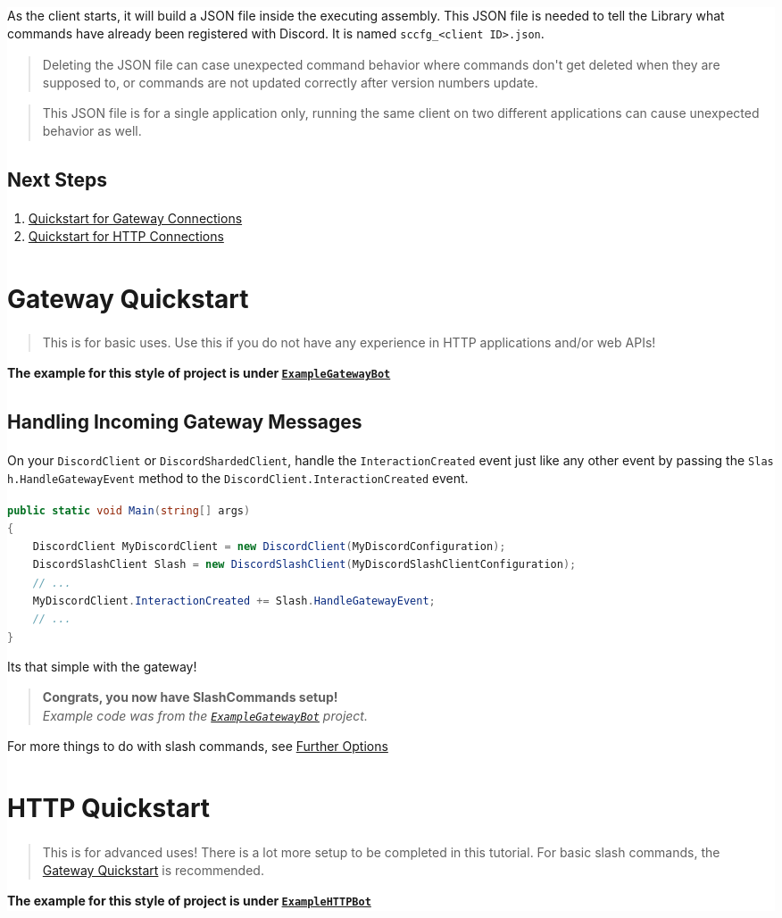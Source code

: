 As the client starts, it will build a JSON file inside the executing assembly. This JSON file is needed to tell the Library what commands have already been registered with Discord. It is named `sccfg_<client ID>.json`.
> Deleting the JSON file can case unexpected command behavior where commands don't get deleted when they are supposed to, or commands are not updated correctly after version numbers update.

> This JSON file is for a single application only, running the same client on two different applications can cause unexpected behavior as well.

## Next Steps

1. [Quickstart for Gateway Connections](#gateway-quickstart)
2. [Quickstart for HTTP Connections](#http-quickstart)

# Gateway Quickstart
> This is for basic uses. Use this if you do not have any experience in HTTP applications and/or web APIs!

**The example for this style of project is under [`ExampleGatewayBot`](https://github.com/Soyvolon/DSharpPlus.SlashCommands/tree/master/ExampleGatewayBot)**

## Handling Incoming Gateway Messages
On your `DiscordClient` or `DiscordShardedClient`, handle the `InteractionCreated` event just like any other event by passing the `Slash.HandleGatewayEvent` method to the `DiscordClient.InteractionCreated` event.

```csharp
public static void Main(string[] args)
{
    DiscordClient MyDiscordClient = new DiscordClient(MyDiscordConfiguration);
    DiscordSlashClient Slash = new DiscordSlashClient(MyDiscordSlashClientConfiguration);
    // ...
    MyDiscordClient.InteractionCreated += Slash.HandleGatewayEvent;
    // ...
}
```

Its that simple with the gateway!

> **Congrats, you now have SlashCommands setup!** <br />
*Example code was from the [`ExampleGatewayBot`](https://github.com/Soyvolon/DSharpPlus.SlashCommands/tree/master/ExampleGatewayBot) project.*

For more things to do with slash commands, see [Further Options](#further-options)

# HTTP Quickstart
> This is for advanced uses! There is a lot more setup to be completed in this tutorial. For basic slash commands, the [Gateway Quickstart](#gateway-quickstart) is recommended.

**The example for this style of project is under [`ExampleHTTPBot`](https://github.com/Soyvolon/DSharpPlus.SlashCommands/tree/master/ExampleHTTPBot)**
